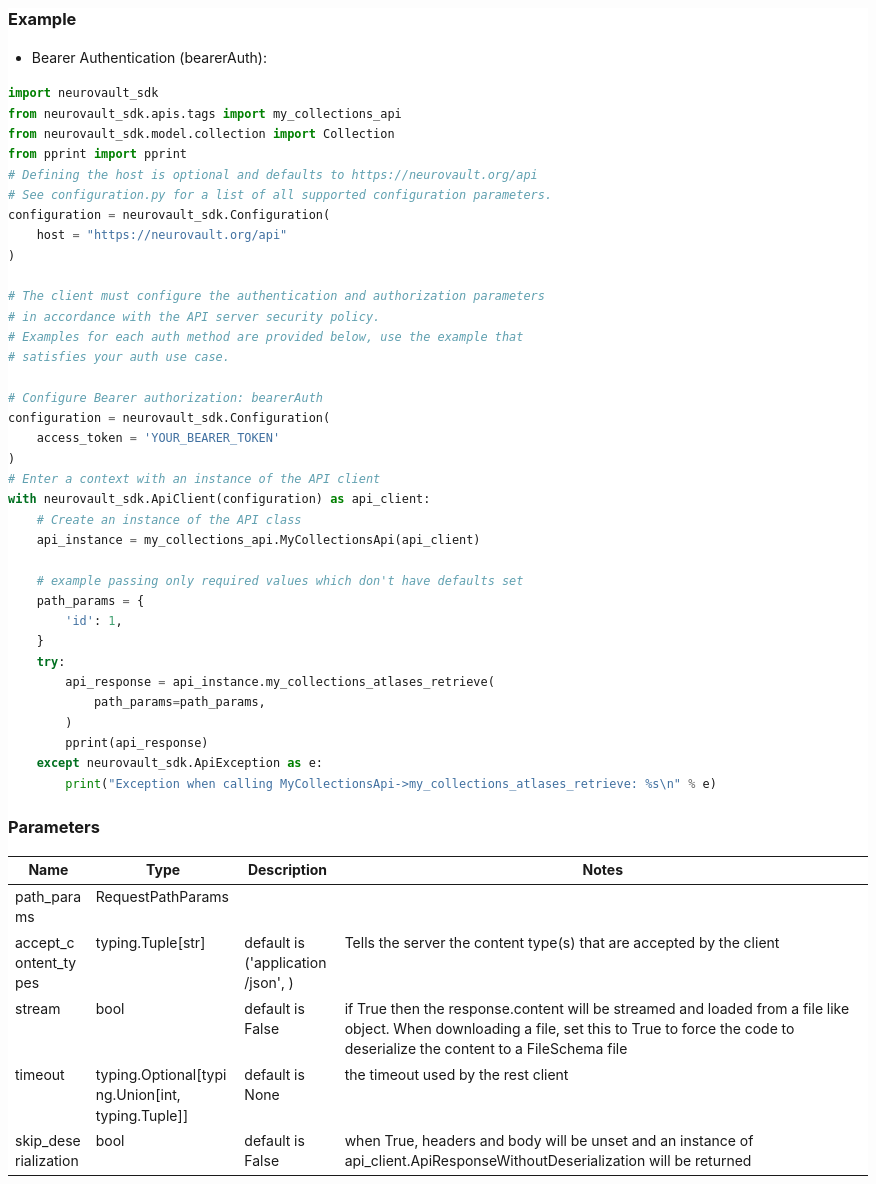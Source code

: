 ### Example

* Bearer Authentication (bearerAuth):
```python
import neurovault_sdk
from neurovault_sdk.apis.tags import my_collections_api
from neurovault_sdk.model.collection import Collection
from pprint import pprint
# Defining the host is optional and defaults to https://neurovault.org/api
# See configuration.py for a list of all supported configuration parameters.
configuration = neurovault_sdk.Configuration(
    host = "https://neurovault.org/api"
)

# The client must configure the authentication and authorization parameters
# in accordance with the API server security policy.
# Examples for each auth method are provided below, use the example that
# satisfies your auth use case.

# Configure Bearer authorization: bearerAuth
configuration = neurovault_sdk.Configuration(
    access_token = 'YOUR_BEARER_TOKEN'
)
# Enter a context with an instance of the API client
with neurovault_sdk.ApiClient(configuration) as api_client:
    # Create an instance of the API class
    api_instance = my_collections_api.MyCollectionsApi(api_client)

    # example passing only required values which don't have defaults set
    path_params = {
        'id': 1,
    }
    try:
        api_response = api_instance.my_collections_atlases_retrieve(
            path_params=path_params,
        )
        pprint(api_response)
    except neurovault_sdk.ApiException as e:
        print("Exception when calling MyCollectionsApi->my_collections_atlases_retrieve: %s\n" % e)
```
### Parameters

Name | Type | Description  | Notes
------------- | ------------- | ------------- | -------------
path_params | RequestPathParams | |
accept_content_types | typing.Tuple[str] | default is ('application/json', ) | Tells the server the content type(s) that are accepted by the client
stream | bool | default is False | if True then the response.content will be streamed and loaded from a file like object. When downloading a file, set this to True to force the code to deserialize the content to a FileSchema file
timeout | typing.Optional[typing.Union[int, typing.Tuple]] | default is None | the timeout used by the rest client
skip_deserialization | bool | default is False | when True, headers and body will be unset and an instance of api_client.ApiResponseWithoutDeserialization will be returned
